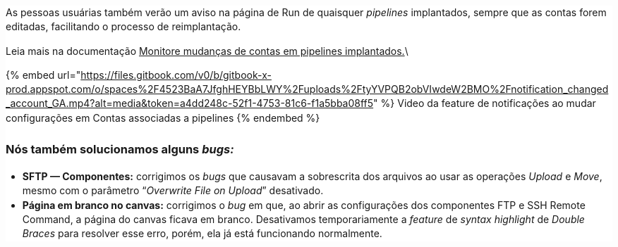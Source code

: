 As pessoas usuárias também verão um aviso na página de Run de quaisquer _pipelines_ implantados, sempre que as contas forem editadas, facilitando o processo de reimplantação.

Leia mais na documentação [Monitore mudanças de contas em pipelines implantados.](https://docs.digibee.com/documentation/v/pt-br/settings/accounts/monitor-changes-to-account-settings-in-deployed-pipelines)\


{% embed url="https://files.gitbook.com/v0/b/gitbook-x-prod.appspot.com/o/spaces%2F4523BaA7JfghHEYBbLWY%2Fuploads%2FtyYVPQB2obVIwdeW2BMO%2Fnotification_changed_account_GA.mp4?alt=media&token=a4dd248c-52f1-4753-81c6-f1a5bba08ff5" %}
Video da feature de notificações ao mudar configurações em Contas associadas a pipelines
{% endembed %}





### Nós também solucionamos alguns _bugs:_ ​

* **SFTP — Componentes:** corrigimos os _bugs_ que causavam a sobrescrita dos arquivos ao usar as operações _Upload_ e _Move_, mesmo com o parâmetro “_Overwrite File on Upload_” desativado.
* **Página em branco no canvas:** corrigimos o _bug_ em que, ao abrir as configurações dos componentes FTP e SSH Remote Command, a página do canvas ficava em branco. Desativamos temporariamente a _feature_ de _syntax highlight_ de _Double Braces_ para resolver esse erro, porém, ela já está funcionando normalmente.

